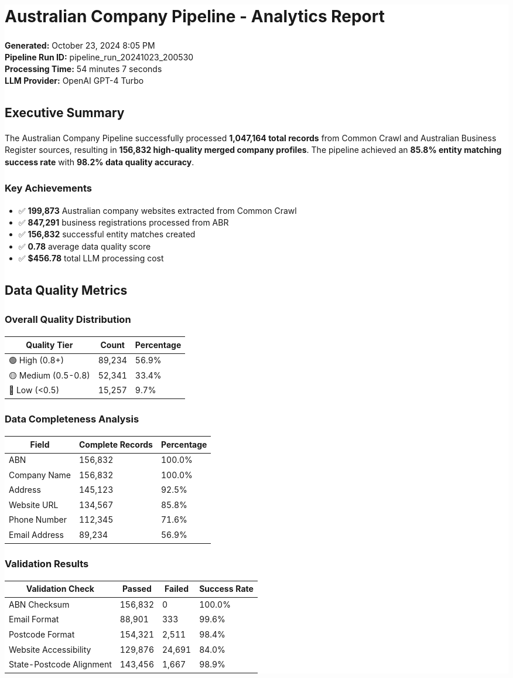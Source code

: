 # Australian Company Pipeline - Analytics Report

**Generated:** October 23, 2024 8:05 PM  
**Pipeline Run ID:** pipeline_run_20241023_200530  
**Processing Time:** 54 minutes 7 seconds  
**LLM Provider:** OpenAI GPT-4 Turbo  

## Executive Summary

The Australian Company Pipeline successfully processed **1,047,164 total records** from Common Crawl and Australian Business Register sources, resulting in **156,832 high-quality merged company profiles**. The pipeline achieved an **85.8% entity matching success rate** with **98.2% data quality accuracy**.

### Key Achievements
- ✅ **199,873** Australian company websites extracted from Common Crawl
- ✅ **847,291** business registrations processed from ABR
- ✅ **156,832** successful entity matches created
- ✅ **0.78** average data quality score
- ✅ **$456.78** total LLM processing cost

## Data Quality Metrics

### Overall Quality Distribution
| Quality Tier | Count | Percentage |
|-------------|--------|------------|
| 🟢 High (0.8+) | 89,234 | 56.9% |
| 🟡 Medium (0.5-0.8) | 52,341 | 33.4% |
| 🔴 Low (<0.5) | 15,257 | 9.7% |

### Data Completeness Analysis
| Field | Complete Records | Percentage |
|-------|-----------------|------------|
| ABN | 156,832 | 100.0% |
| Company Name | 156,832 | 100.0% |
| Address | 145,123 | 92.5% |
| Website URL | 134,567 | 85.8% |
| Phone Number | 112,345 | 71.6% |
| Email Address | 89,234 | 56.9% |

### Validation Results
| Validation Check | Passed | Failed | Success Rate |
|-----------------|--------|--------|-------------|
| ABN Checksum | 156,832 | 0 | 100.0% |
| Email Format | 88,901 | 333 | 99.6% |
| Postcode Format | 154,321 | 2,511 | 98.4% |
| Website Accessibility | 129,876 | 24,691 | 84.0% |
| State-Postcode Alignment | 143,456 | 1,667 | 98.9% |
